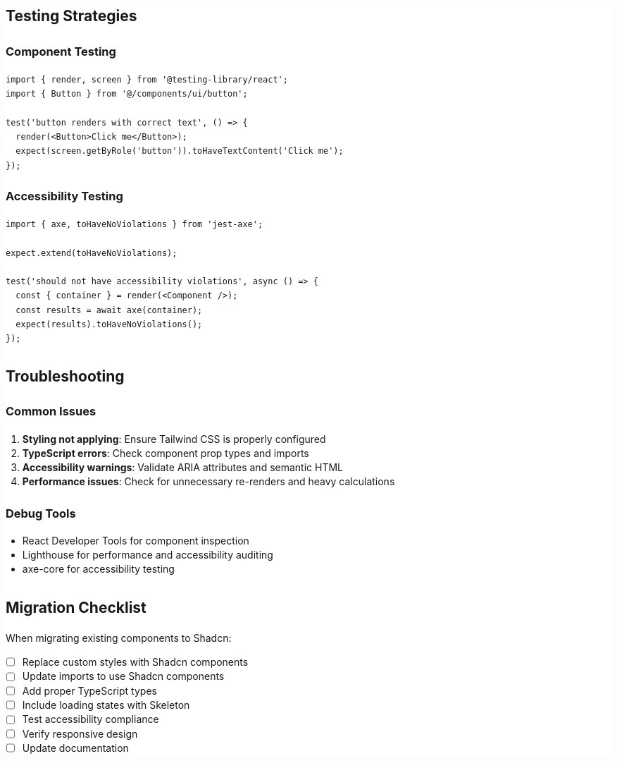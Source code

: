 ## Testing Strategies

### Component Testing
```tsx
import { render, screen } from '@testing-library/react';
import { Button } from '@/components/ui/button';

test('button renders with correct text', () => {
  render(<Button>Click me</Button>);
  expect(screen.getByRole('button')).toHaveTextContent('Click me');
});
```

### Accessibility Testing
```tsx
import { axe, toHaveNoViolations } from 'jest-axe';

expect.extend(toHaveNoViolations);

test('should not have accessibility violations', async () => {
  const { container } = render(<Component />);
  const results = await axe(container);
  expect(results).toHaveNoViolations();
});
```

## Troubleshooting

### Common Issues

1. **Styling not applying**: Ensure Tailwind CSS is properly configured
2. **TypeScript errors**: Check component prop types and imports
3. **Accessibility warnings**: Validate ARIA attributes and semantic HTML
4. **Performance issues**: Check for unnecessary re-renders and heavy calculations

### Debug Tools
- React Developer Tools for component inspection
- Lighthouse for performance and accessibility auditing
- axe-core for accessibility testing

## Migration Checklist

When migrating existing components to Shadcn:

- [ ] Replace custom styles with Shadcn components
- [ ] Update imports to use Shadcn components
- [ ] Add proper TypeScript types
- [ ] Include loading states with Skeleton
- [ ] Test accessibility compliance
- [ ] Verify responsive design
- [ ] Update documentation